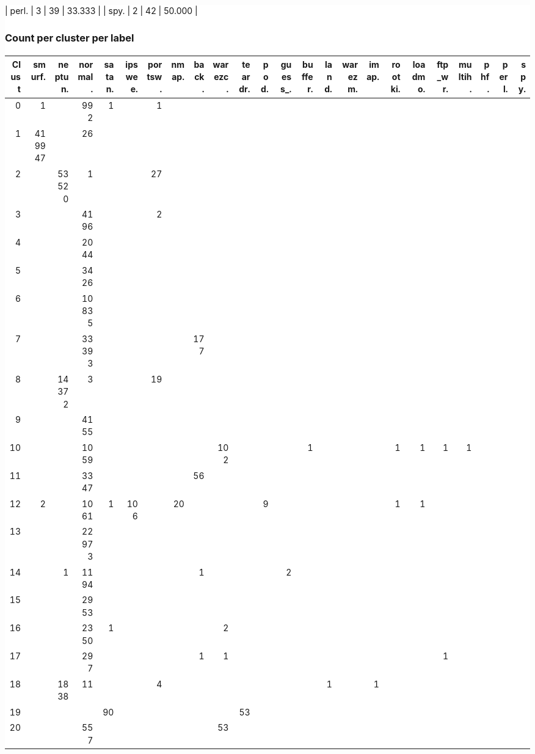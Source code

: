 | perl.                |         3 |    39 |  33.333 |
| spy.                 |         2 |    42 |  50.000 |


### Count per cluster per label

| Clust | smurf.  | neptun. | normal. | satan.  | ipswee. | portsw. | nmap.   | back.   | warezc. | teardr. | pod.    | guess_. | buffer. | land.   | warezm. | imap.   | rootki. | loadmo. | ftp_wr. | multih. | phf.    | perl.   | spy.    |
| ----: | ------: | ------: | ------: | ------: | ------: | ------: | ------: | ------: | ------: | ------: | ------: | ------: | ------: | ------: | ------: | ------: | ------: | ------: | ------: | ------: | ------: | ------: | ------: |
|     0 |       1 |         |     992 |       1 |         |       1 |         |         |         |         |         |         |         |         |         |         |         |         |         |         |         |         |         |     995 |
|     1 |  419947 |         |      26 |         |         |         |         |         |         |         |         |         |         |         |         |         |         |         |         |         |         |         |         |  419973 |
|     2 |         |   53520 |       1 |         |         |      27 |         |         |         |         |         |         |         |         |         |         |         |         |         |         |         |         |         |   53548 |
|     3 |         |         |    4196 |         |         |       2 |         |         |         |         |         |         |         |         |         |         |         |         |         |         |         |         |         |    4198 |
|     4 |         |         |    2044 |         |         |         |         |         |         |         |         |         |         |         |         |         |         |         |         |         |         |         |         |    2044 |
|     5 |         |         |    3426 |         |         |         |         |         |         |         |         |         |         |         |         |         |         |         |         |         |         |         |         |    3426 |
|     6 |         |         |   10835 |         |         |         |         |         |         |         |         |         |         |         |         |         |         |         |         |         |         |         |         |   10835 |
|     7 |         |         |   33393 |         |         |         |         |     177 |         |         |         |         |         |         |         |         |         |         |         |         |         |         |         |   33570 |
|     8 |         |   14372 |       3 |         |         |      19 |         |         |         |         |         |         |         |         |         |         |         |         |         |         |         |         |         |   14394 |
|     9 |         |         |    4155 |         |         |         |         |         |         |         |         |         |         |         |         |         |         |         |         |         |         |         |         |    4155 |
|    10 |         |         |    1059 |         |         |         |         |         |     102 |         |         |         |       1 |         |         |         |       1 |       1 |       1 |       1 |         |         |         |    1166 |
|    11 |         |         |    3347 |         |         |         |         |      56 |         |         |         |         |         |         |         |         |         |         |         |         |         |         |         |    3403 |
|    12 |       2 |         |    1061 |       1 |     106 |         |      20 |         |         |         |       9 |         |         |         |         |         |       1 |       1 |         |         |         |         |         |    1201 |
|    13 |         |         |   22973 |         |         |         |         |         |         |         |         |         |         |         |         |         |         |         |         |         |         |         |         |   22973 |
|    14 |         |       1 |    1194 |         |         |         |         |       1 |         |         |         |       2 |         |         |         |         |         |         |         |         |         |         |         |    1198 |
|    15 |         |         |    2953 |         |         |         |         |         |         |         |         |         |         |         |         |         |         |         |         |         |         |         |         |    2953 |
|    16 |         |         |    2350 |       1 |         |         |         |         |       2 |         |         |         |         |         |         |         |         |         |         |         |         |         |         |    2353 |
|    17 |         |         |     297 |         |         |         |         |       1 |       1 |         |         |         |         |         |         |         |         |         |       1 |         |         |         |         |     300 |
|    18 |         |    1838 |      11 |         |         |       4 |         |         |         |         |         |         |         |       1 |         |       1 |         |         |         |         |         |         |         |    1855 |
|    19 |         |         |         |      90 |         |         |         |         |         |      53 |         |         |         |         |         |         |         |         |         |         |         |         |         |     143 |
|    20 |         |         |     557 |         |         |         |         |         |      53 |         |         |         |         |         |         |         |         |         |         |         |         |         |         |     610 |